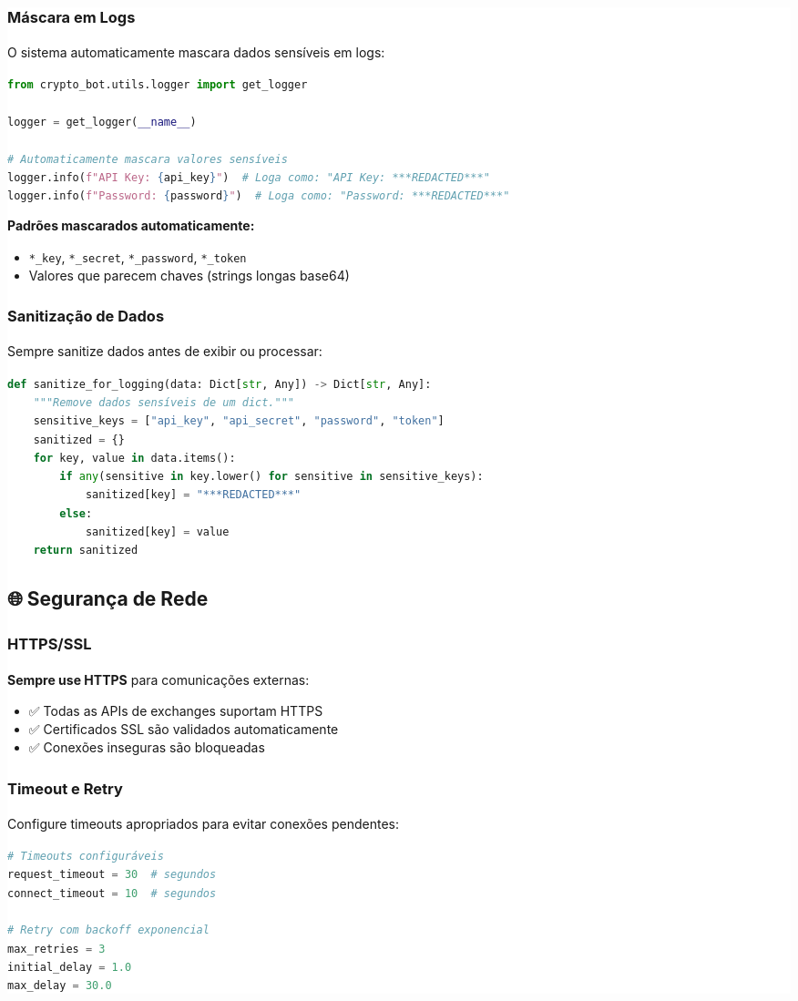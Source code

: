 ### Máscara em Logs

O sistema automaticamente mascara dados sensíveis em logs:

```python
from crypto_bot.utils.logger import get_logger

logger = get_logger(__name__)

# Automaticamente mascara valores sensíveis
logger.info(f"API Key: {api_key}")  # Loga como: "API Key: ***REDACTED***"
logger.info(f"Password: {password}")  # Loga como: "Password: ***REDACTED***"
```

**Padrões mascarados automaticamente:**
- `*_key`, `*_secret`, `*_password`, `*_token`
- Valores que parecem chaves (strings longas base64)

### Sanitização de Dados

Sempre sanitize dados antes de exibir ou processar:

```python
def sanitize_for_logging(data: Dict[str, Any]) -> Dict[str, Any]:
    """Remove dados sensíveis de um dict."""
    sensitive_keys = ["api_key", "api_secret", "password", "token"]
    sanitized = {}
    for key, value in data.items():
        if any(sensitive in key.lower() for sensitive in sensitive_keys):
            sanitized[key] = "***REDACTED***"
        else:
            sanitized[key] = value
    return sanitized
```

## 🌐 Segurança de Rede

### HTTPS/SSL

**Sempre use HTTPS** para comunicações externas:

- ✅ Todas as APIs de exchanges suportam HTTPS
- ✅ Certificados SSL são validados automaticamente
- ✅ Conexões inseguras são bloqueadas

### Timeout e Retry

Configure timeouts apropriados para evitar conexões pendentes:

```python
# Timeouts configuráveis
request_timeout = 30  # segundos
connect_timeout = 10  # segundos

# Retry com backoff exponencial
max_retries = 3
initial_delay = 1.0
max_delay = 30.0
```
